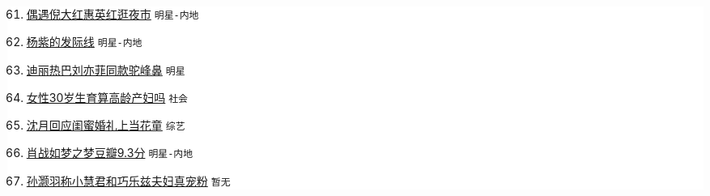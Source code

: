61. [偶遇倪大红惠英红逛夜市](https://m.weibo.cn/search?containerid=100103type%3D1%26t%3D10%26q%3D%23%E5%81%B6%E9%81%87%E5%80%AA%E5%A4%A7%E7%BA%A2%E6%83%A0%E8%8B%B1%E7%BA%A2%E9%80%9B%E5%A4%9C%E5%B8%82%23&stream_entry_id=31&isnewpage=1&extparam=seat%3D1%26filter_type%3Drealtimehot%26pos%3D18%26lcate%3D5001%26q%3D%2523%25E5%2581%25B6%25E9%2581%2587%25E5%2580%25AA%25E5%25A4%25A7%25E7%25BA%25A2%25E6%2583%25A0%25E8%258B%25B1%25E7%25BA%25A2%25E9%2580%259B%25E5%25A4%259C%25E5%25B8%2582%2523%26c_type%3D31%26flag%3D0%26cate%3D5001%26band_rank%3D18%26dgr%3D0%26stream_entry_id%3D31%26realpos%3D18%26display_time%3D1684970337%26pre_seqid%3D168497033756802733427&luicode=10000011&lfid=106003type%3D25%26t%3D3%26disable_hot%3D1%26filter_type%3Drealtimehot) `明星-内地` 

62. [杨紫的发际线](https://m.weibo.cn/search?containerid=100103type%3D1%26t%3D10%26q%3D%23%E6%9D%A8%E7%B4%AB%E7%9A%84%E5%8F%91%E9%99%85%E7%BA%BF%23&stream_entry_id=31&isnewpage=1&extparam=seat%3D1%26filter_type%3Drealtimehot%26pos%3D19%26lcate%3D5001%26q%3D%2523%25E6%259D%25A8%25E7%25B4%25AB%25E7%259A%2584%25E5%258F%2591%25E9%2599%2585%25E7%25BA%25BF%2523%26c_type%3D31%26flag%3D0%26cate%3D5001%26band_rank%3D19%26dgr%3D0%26stream_entry_id%3D31%26realpos%3D19%26display_time%3D1684970337%26pre_seqid%3D168497033756802733427&luicode=10000011&lfid=106003type%3D25%26t%3D3%26disable_hot%3D1%26filter_type%3Drealtimehot) `明星-内地` 

63. [迪丽热巴刘亦菲同款驼峰鼻](https://m.weibo.cn/search?containerid=100103type%3D1%26t%3D10%26q%3D%23%E8%BF%AA%E4%B8%BD%E7%83%AD%E5%B7%B4%E5%88%98%E4%BA%A6%E8%8F%B2%E5%90%8C%E6%AC%BE%E9%A9%BC%E5%B3%B0%E9%BC%BB%23&stream_entry_id=31&isnewpage=1&extparam=seat%3D1%26filter_type%3Drealtimehot%26pos%3D20%26lcate%3D5001%26q%3D%2523%25E8%25BF%25AA%25E4%25B8%25BD%25E7%2583%25AD%25E5%25B7%25B4%25E5%2588%2598%25E4%25BA%25A6%25E8%258F%25B2%25E5%2590%258C%25E6%25AC%25BE%25E9%25A9%25BC%25E5%25B3%25B0%25E9%25BC%25BB%2523%26c_type%3D31%26flag%3D0%26cate%3D5001%26band_rank%3D20%26dgr%3D0%26stream_entry_id%3D31%26realpos%3D20%26display_time%3D1684970337%26pre_seqid%3D168497033756802733427&luicode=10000011&lfid=106003type%3D25%26t%3D3%26disable_hot%3D1%26filter_type%3Drealtimehot) `明星` 

64. [女性30岁生育算高龄产妇吗](https://m.weibo.cn/search?containerid=100103type%3D1%26t%3D10%26q%3D%23%E5%A5%B3%E6%80%A730%E5%B2%81%E7%94%9F%E8%82%B2%E7%AE%97%E9%AB%98%E9%BE%84%E4%BA%A7%E5%A6%87%E5%90%97%23&stream_entry_id=31&isnewpage=1&extparam=seat%3D1%26filter_type%3Drealtimehot%26pos%3D22%26lcate%3D5001%26q%3D%2523%25E5%25A5%25B3%25E6%2580%25A730%25E5%25B2%2581%25E7%2594%259F%25E8%2582%25B2%25E7%25AE%2597%25E9%25AB%2598%25E9%25BE%2584%25E4%25BA%25A7%25E5%25A6%2587%25E5%2590%2597%2523%26c_type%3D31%26flag%3D0%26cate%3D5001%26band_rank%3D22%26dgr%3D0%26stream_entry_id%3D31%26realpos%3D22%26display_time%3D1684970337%26pre_seqid%3D168497033756802733427&luicode=10000011&lfid=106003type%3D25%26t%3D3%26disable_hot%3D1%26filter_type%3Drealtimehot) `社会` 

65. [沈月回应闺蜜婚礼上当花童](https://m.weibo.cn/search?containerid=100103type%3D1%26t%3D10%26q%3D%23%E6%B2%88%E6%9C%88%E5%9B%9E%E5%BA%94%E9%97%BA%E8%9C%9C%E5%A9%9A%E7%A4%BC%E4%B8%8A%E5%BD%93%E8%8A%B1%E7%AB%A5%23&stream_entry_id=31&isnewpage=1&extparam=seat%3D1%26filter_type%3Drealtimehot%26pos%3D23%26lcate%3D5001%26q%3D%2523%25E6%25B2%2588%25E6%259C%2588%25E5%259B%259E%25E5%25BA%2594%25E9%2597%25BA%25E8%259C%259C%25E5%25A9%259A%25E7%25A4%25BC%25E4%25B8%258A%25E5%25BD%2593%25E8%258A%25B1%25E7%25AB%25A5%2523%26c_type%3D31%26flag%3D0%26cate%3D5001%26band_rank%3D23%26dgr%3D0%26stream_entry_id%3D31%26realpos%3D23%26display_time%3D1684970337%26pre_seqid%3D168497033756802733427&luicode=10000011&lfid=106003type%3D25%26t%3D3%26disable_hot%3D1%26filter_type%3Drealtimehot) `综艺` 

66. [肖战如梦之梦豆瓣9.3分](https://m.weibo.cn/search?containerid=100103type%3D1%26t%3D10%26q%3D%23%E8%82%96%E6%88%98%E5%A6%82%E6%A2%A6%E4%B9%8B%E6%A2%A6%E8%B1%86%E7%93%A39.3%E5%88%86%23&stream_entry_id=31&isnewpage=1&extparam=seat%3D1%26filter_type%3Drealtimehot%26pos%3D25%26lcate%3D5001%26q%3D%2523%25E8%2582%2596%25E6%2588%2598%25E5%25A6%2582%25E6%25A2%25A6%25E4%25B9%258B%25E6%25A2%25A6%25E8%25B1%2586%25E7%2593%25A39.3%25E5%2588%2586%2523%26c_type%3D31%26flag%3D0%26cate%3D5001%26band_rank%3D25%26dgr%3D0%26stream_entry_id%3D31%26realpos%3D25%26display_time%3D1684970337%26pre_seqid%3D168497033756802733427&luicode=10000011&lfid=106003type%3D25%26t%3D3%26disable_hot%3D1%26filter_type%3Drealtimehot) `明星-内地` 

67. [孙灏羽称小慧君和巧乐兹夫妇真宠粉](https://m.weibo.cn/search?containerid=100103type%3D1%26t%3D10%26q%3D%E5%AD%99%E7%81%8F%E7%BE%BD%E7%A7%B0%E5%B0%8F%E6%85%A7%E5%90%9B%E5%92%8C%E5%B7%A7%E4%B9%90%E5%85%B9%E5%A4%AB%E5%A6%87%E7%9C%9F%E5%AE%A0%E7%B2%89&stream_entry_id=31&isnewpage=1&extparam=seat%3D1%26filter_type%3Drealtimehot%26pos%3D27%26lcate%3D5001%26q%3D%25E5%25AD%2599%25E7%2581%258F%25E7%25BE%25BD%25E7%25A7%25B0%25E5%25B0%258F%25E6%2585%25A7%25E5%2590%259B%25E5%2592%258C%25E5%25B7%25A7%25E4%25B9%2590%25E5%2585%25B9%25E5%25A4%25AB%25E5%25A6%2587%25E7%259C%259F%25E5%25AE%25A0%25E7%25B2%2589%26c_type%3D31%26flag%3D1%26cate%3D5001%26band_rank%3D27%26dgr%3D0%26stream_entry_id%3D31%26realpos%3D27%26display_time%3D1684970337%26pre_seqid%3D168497033756802733427&luicode=10000011&lfid=106003type%3D25%26t%3D3%26disable_hot%3D1%26filter_type%3Drealtimehot) `暂无` 
